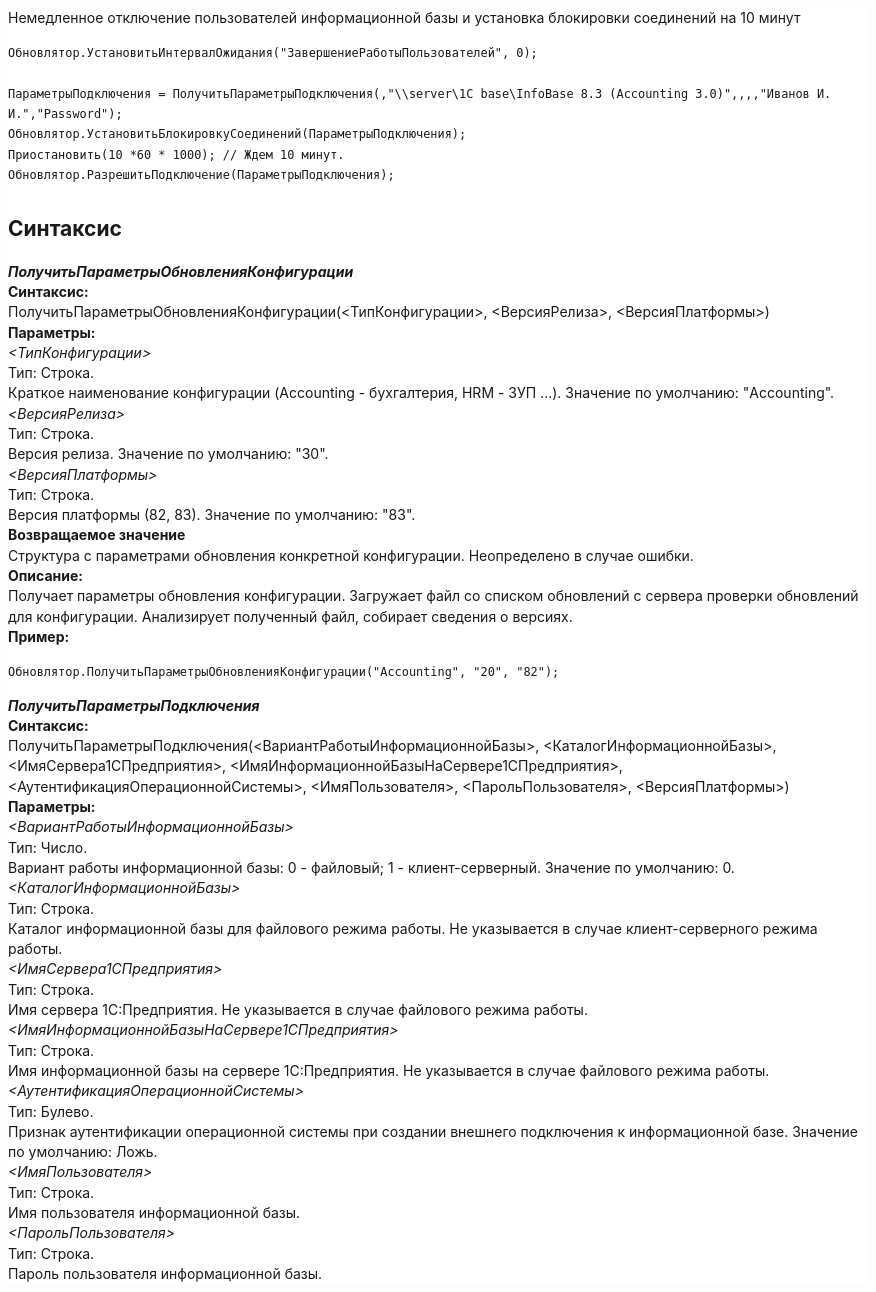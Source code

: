 Немедленное отключение пользователей информационной базы и установка блокировки соединений на 10 минут

    Обновлятор.УстановитьИнтервалОжидания("ЗавершениеРаботыПользователей", 0);
    
    ПараметрыПодключения = ПолучитьПараметрыПодключения(,"\\server\1C base\InfoBase 8.3 (Accounting 3.0)",,,,"Иванов И.И.","Password");
    Обновлятор.УстановитьБлокировкуСоединений(ПараметрыПодключения);
    Приостановить(10 *60 * 1000); // Ждем 10 минут.
    Обновлятор.РазрешитьПодключение(ПараметрыПодключения);

## Синтаксис

***ПолучитьПараметрыОбновленияКонфигурации***  
**Синтаксис:**  
ПолучитьПараметрыОбновленияКонфигурации(<ТипКонфигурации>, <ВерсияРелиза>, <ВерсияПлатформы>)  
**Параметры:**  
*<ТипКонфигурации>*  
Тип: Строка.  
Краткое наименование конфигурации (Accounting - бухгалтерия, HRM - ЗУП ...). Значение по умолчанию: "Accounting".  
*<ВерсияРелиза>*  
Тип: Строка.  
Версия релиза. Значение по умолчанию: "30".  
*<ВерсияПлатформы>*  
Тип: Строка.  
Версия платформы (82, 83). Значение по умолчанию: "83".  
**Возвращаемое значение**  
Структура с параметрами обновления конкретной конфигурации. Неопределено в случае ошибки.  
**Описание:**  
Получает параметры обновления конфигурации. Загружает файл со списком обновлений с сервера проверки обновлений для конфигурации. Анализирует полученный файл, собирает сведения о версиях.  
**Пример:**

    Обновлятор.ПолучитьПараметрыОбновленияКонфигурации("Accounting", "20", "82");

***ПолучитьПараметрыПодключения***  
**Синтаксис:**  
ПолучитьПараметрыПодключения(<ВариантРаботыИнформационнойБазы>, <КаталогИнформационнойБазы>, <ИмяСервера1СПредприятия>, <ИмяИнформационнойБазыНаСервере1СПредприятия>, <АутентификацияОперационнойСистемы>, <ИмяПользователя>, <ПарольПользователя>, <ВерсияПлатформы>)  
**Параметры:**  
*<ВариантРаботыИнформационнойБазы>*  
Тип: Число.  
Вариант работы информационной базы: 0 - файловый; 1 - клиент-серверный. Значение по умолчанию: 0.  
*<КаталогИнформационнойБазы>*  
Тип: Строка.  
Каталог информационной базы для файлового режима работы. Не указывается в случае клиент-серверного режима работы.  
*<ИмяСервера1СПредприятия>*  
Тип: Строка.  
Имя сервера 1С:Предприятия. Не указывается в случае файлового режима работы.  
*<ИмяИнформационнойБазыНаСервере1СПредприятия>*  
Тип: Строка.  
Имя информационной базы на сервере 1С:Предприятия. Не указывается в случае файлового режима работы.  
*<АутентификацияОперационнойСистемы>*  
Тип: Булево.  
Признак аутентификации операционной системы при создании внешнего подключения к информационной базе. Значение по умолчанию: Ложь.  
*<ИмяПользователя>*  
Тип: Строка.  
Имя пользователя информационной базы.  
*<ПарольПользователя>*  
Тип: Строка.  
Пароль пользователя информационной базы.  